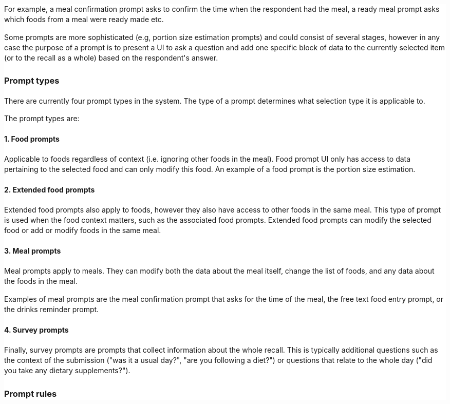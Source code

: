 For example, a meal confirmation prompt asks to confirm the time when the respondent had the meal, a ready meal
prompt asks which foods from a meal were ready made etc.

Some prompts are more sophisticated (e.g, portion size estimation prompts) and could consist of several stages,
however in any case the purpose of a prompt is to present a UI to ask a question and add one specific block of
data to the currently selected item (or to the recall as a whole) based on the respondent's answer.

### Prompt types

There are currently four prompt types in the system. The type of a prompt determines what selection type it is
applicable to.

The prompt types are:

#### 1. Food prompts

Applicable to foods regardless of context (i.e. ignoring other foods in the meal). Food prompt UI only has access
to data pertaining to the selected food and can only modify this food. An example of a food prompt is the
portion size estimation.

#### 2. Extended food prompts

Extended food prompts also apply to foods, however they also have access to other foods in the same meal. This
type of prompt is used when the food context matters, such as the associated food prompts. Extended food prompts can
modify the selected food or add or modify foods in the same meal.

#### 3. Meal prompts

Meal prompts apply to meals. They can modify both the data about the meal itself, change the list of foods,
and any data about the foods in the meal.

Examples of meal prompts are the meal confirmation prompt that asks for the time of the meal, the free text food
entry prompt, or the drinks reminder prompt.

#### 4. Survey prompts

Finally, survey prompts are prompts that collect information about the whole recall. This is typically additional
questions such as the context of the submission ("was it a usual day?", "are you following a diet?") or questions
that relate to the whole day ("did you take any dietary supplements?").

<div style="clear: both;"></div>

### Prompt rules
